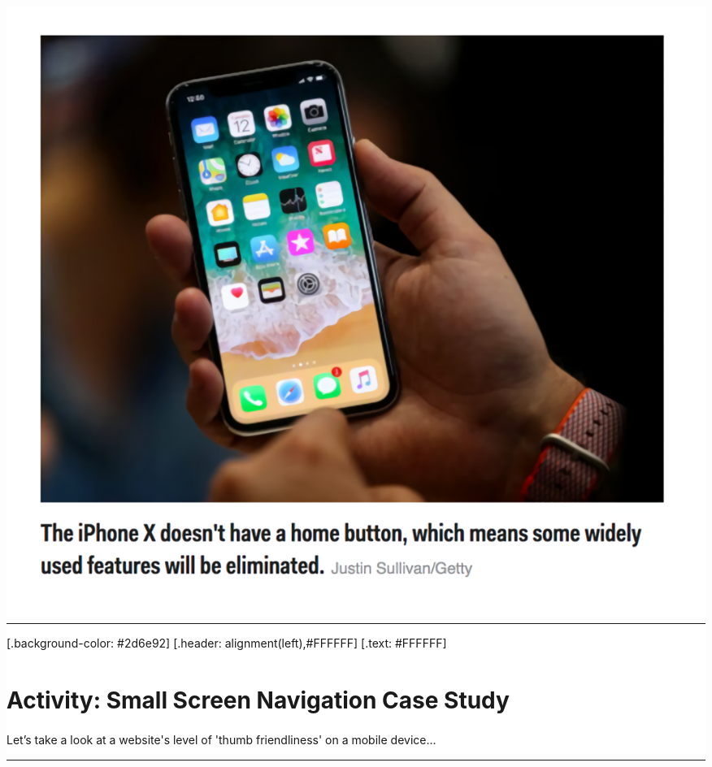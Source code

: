 ![fit](images/iphone-home-button.png)

---

[.background-color: #2d6e92]
[.header: alignment(left),#FFFFFF]
[.text: #FFFFFF]

# Activity: Small Screen Navigation Case Study

Let’s take a look at a website's level of 'thumb friendliness' on a mobile device...


---
